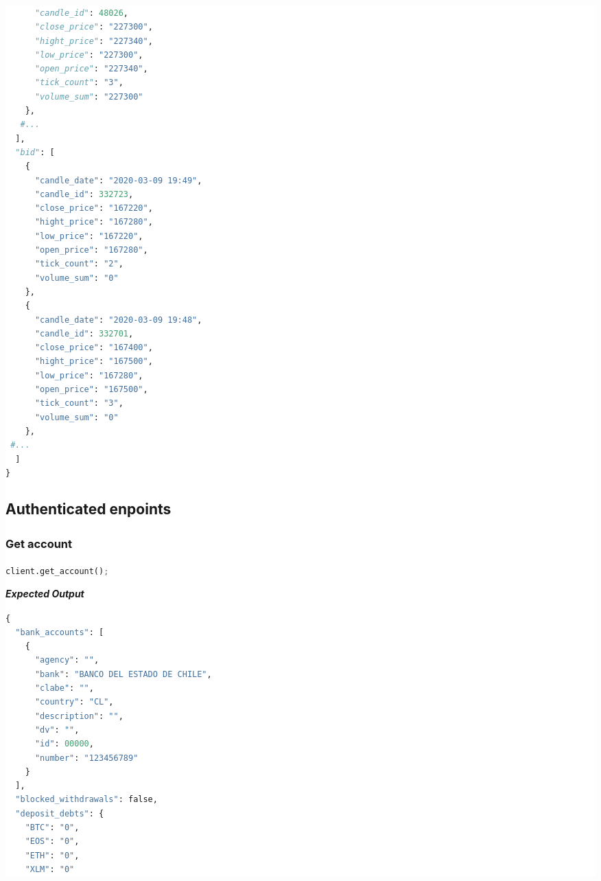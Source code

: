 ```python
      "candle_id": 48026,
      "close_price": "227300",
      "hight_price": "227340",
      "low_price": "227300",
      "open_price": "227340",
      "tick_count": "3",
      "volume_sum": "227300"
    },
   #...
  ],
  "bid": [
    {
      "candle_date": "2020-03-09 19:49",
      "candle_id": 332723,
      "close_price": "167220",
      "hight_price": "167280",
      "low_price": "167220",
      "open_price": "167280",
      "tick_count": "2",
      "volume_sum": "0"
    },
    {
      "candle_date": "2020-03-09 19:48",
      "candle_id": 332701,
      "close_price": "167400",
      "hight_price": "167500",
      "low_price": "167280",
      "open_price": "167500",
      "tick_count": "3",
      "volume_sum": "0"
    },
 #...
  ]
}
```
## Authenticated enpoints

### Get account 
```python
client.get_account();
```

***Expected Output***
```python
{
  "bank_accounts": [
    {
      "agency": "",
      "bank": "BANCO DEL ESTADO DE CHILE",
      "clabe": "",
      "country": "CL",
      "description": "",
      "dv": "",
      "id": 00000,
      "number": "123456789"
    }
  ],
  "blocked_withdrawals": false,
  "deposit_debts": {
    "BTC": "0",
    "EOS": "0",
    "ETH": "0",
    "XLM": "0"
```